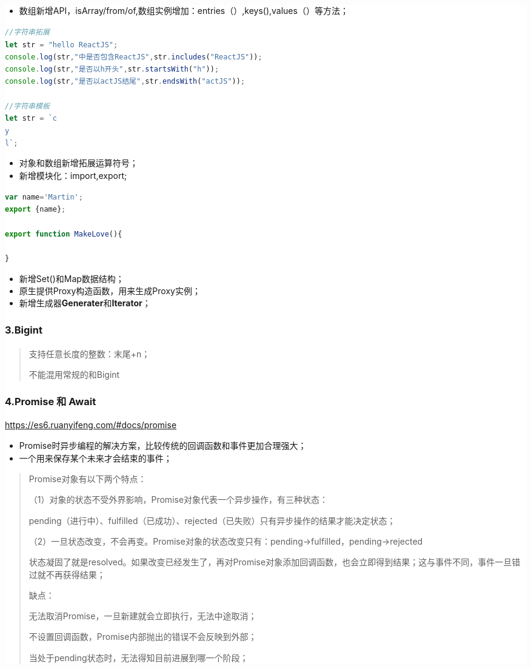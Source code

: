 - 数组新增API，isArray/from/of,数组实例增加：entries（）,keys(),values（）等方法；

```js
//字符串拓展
let str = "hello ReactJS";
console.log(str,"中是否包含ReactJS",str.includes("ReactJS"));
console.log(str,"是否以h开头",str.startsWith("h"));
console.log(str,"是否以actJS结尾",str.endsWith("actJS"));

//字符串模板
let str = `c
y
l`;
```



- 对象和数组新增拓展运算符号；
- 新增模块化：import,export;

```js
var name='Martin';
export {name};

export function MakeLove(){
    
}


```



- 新增Set()和Map数据结构；
- 原生提供Proxy构造函数，用来生成Proxy实例；
- 新增生成器**Generater**和**Iterator**；



### 3.Bigint

> 支持任意长度的整数：末尾+n；
>
> 不能混用常规的和Bigint

### 4.Promise 和 Await

https://es6.ruanyifeng.com/#docs/promise

- Promise时异步编程的解决方案，比较传统的回调函数和事件更加合理强大；
- 一个用来保存某个未来才会结束的事件；

> Promise对象有以下两个特点：
>
> （1）对象的状态不受外界影响，Promise对象代表一个异步操作，有三种状态：
>
> pending（进行中）、fulfilled（已成功）、rejected（已失败）只有异步操作的结果才能决定状态；
>
> （2）一旦状态改变，不会再变。Promise对象的状态改变只有：pending->fulfilled，pending->rejected
>
> 状态凝固了就是resolved。如果改变已经发生了，再对Promise对象添加回调函数，也会立即得到结果；这与事件不同，事件一旦错过就不再获得结果；
>
> 缺点：
>
> 无法取消Promise，一旦新建就会立即执行，无法中途取消；
>
> 不设置回调函数，Promise内部抛出的错误不会反映到外部；
>
> 当处于pending状态时，无法得知目前进展到哪一个阶段；
